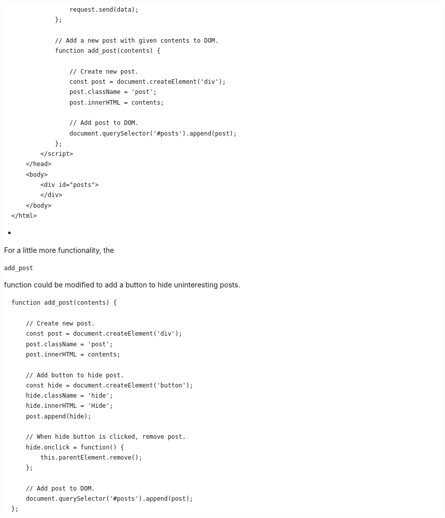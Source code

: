   ```
                    request.send(data);
                };
  
                // Add a new post with given contents to DOM.
                function add_post(contents) {
  
                    // Create new post.
                    const post = document.createElement('div');
                    post.className = 'post';
                    post.innerHTML = contents;
  
                    // Add post to DOM.
                    document.querySelector('#posts').append(post);
                };
            </script>
        </head>
        <body>
            <div id="posts">
            </div>
        </body>
    </html>
  ```

- 

  For a little more functionality, the

   

  ```
  add_post
  ```

   

  function could be modified to add a button to hide uninteresting posts.

  ```
    function add_post(contents) {
  
        // Create new post.
        const post = document.createElement('div');
        post.className = 'post';
        post.innerHTML = contents;
  
        // Add button to hide post.
        const hide = document.createElement('button');
        hide.className = 'hide';
        hide.innerHTML = 'Hide';
        post.append(hide);
  
        // When hide button is clicked, remove post.
        hide.onclick = function() {
            this.parentElement.remove();
        };
  
        // Add post to DOM.
        document.querySelector('#posts').append(post);
    };
  ```
